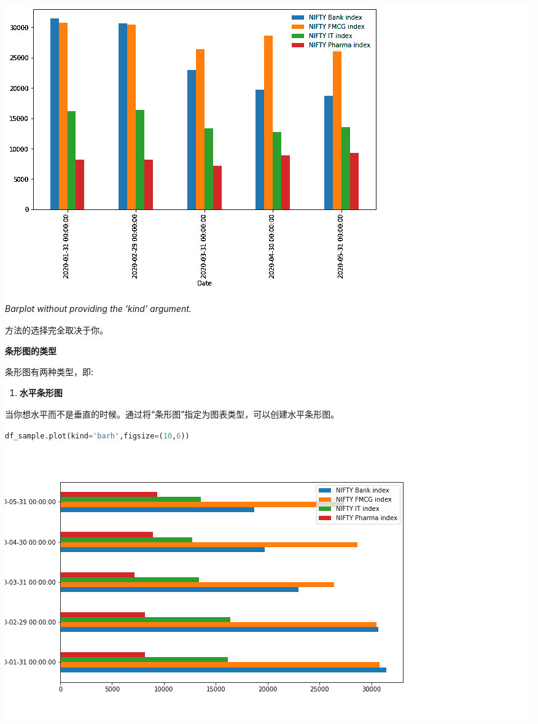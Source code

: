 ![NIFTY indices barplot ](img/e3f8e45a0e2e4b0e82aa2f3405d8e83f.png)

*Barplot without providing the ‘kind’ argument.*

方法的选择完全取决于你。

**条形图的类型**

条形图有两种类型，即:

1.  **水平条形图**

当你想水平而不是垂直的时候。通过将“条形图”指定为图表类型，可以创建水平条形图。

```py
df_sample.plot(kind='barh',figsize=(10,6))

```

![pandas horizontal bar charts](img/9a0392e67af5459544c817b2d8574625.png)
